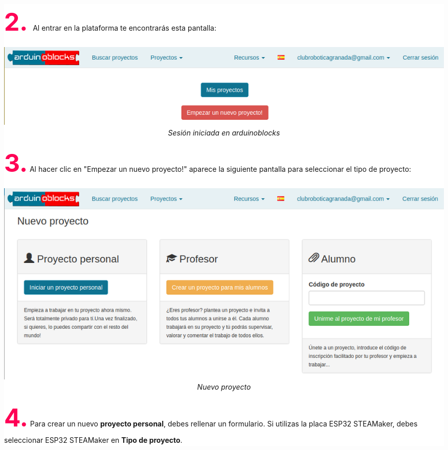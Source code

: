 </center>

<FONT size=9><FONT COLOR=#FF0055><b>2. </b></font></font> Al entrar en la plataforma te encontrarás esta pantalla:

<center>

![Sesión iniciada en arduinoblocks](../img/uno/ses_ini.png)  
*Sesión iniciada en arduinoblocks*

</center>

<FONT size=9><FONT COLOR=#FF0055><b>3.</b></font></font> Al hacer clic en "Empezar un nuevo proyecto!" aparece la siguiente pantalla para seleccionar el tipo de proyecto:

<center>

![Nuevo proyecto](../img/uno/nuevo_proy.png)  
*Nuevo proyecto*

</center>

<FONT size=9><FONT COLOR=#FF0055><b>4.</b></font></font> Para crear un nuevo **proyecto personal**, debes rellenar un formulario. Si utilizas la placa ESP32 STEAMaker, debes seleccionar ESP32 STEAMaker en **Tipo de proyecto**.

<center>
